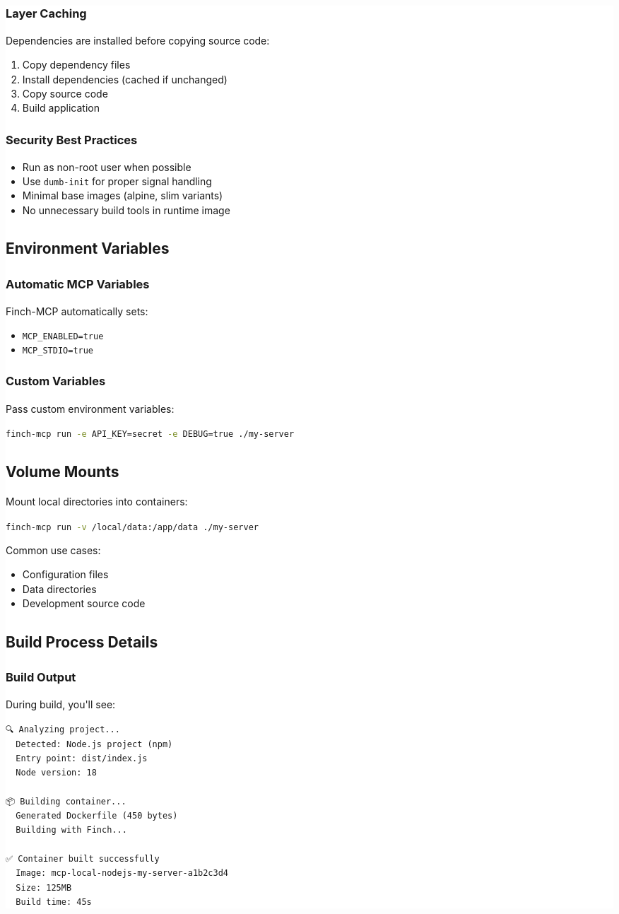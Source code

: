 ### Layer Caching

Dependencies are installed before copying source code:
1. Copy dependency files
2. Install dependencies (cached if unchanged)
3. Copy source code
4. Build application

### Security Best Practices

- Run as non-root user when possible
- Use `dumb-init` for proper signal handling
- Minimal base images (alpine, slim variants)
- No unnecessary build tools in runtime image

## Environment Variables

### Automatic MCP Variables

Finch-MCP automatically sets:
- `MCP_ENABLED=true`
- `MCP_STDIO=true`

### Custom Variables

Pass custom environment variables:
```bash
finch-mcp run -e API_KEY=secret -e DEBUG=true ./my-server
```

## Volume Mounts

Mount local directories into containers:
```bash
finch-mcp run -v /local/data:/app/data ./my-server
```

Common use cases:
- Configuration files
- Data directories
- Development source code

## Build Process Details

### Build Output

During build, you'll see:
```
🔍 Analyzing project...
  Detected: Node.js project (npm)
  Entry point: dist/index.js
  Node version: 18

📦 Building container...
  Generated Dockerfile (450 bytes)
  Building with Finch...
  
✅ Container built successfully
  Image: mcp-local-nodejs-my-server-a1b2c3d4
  Size: 125MB
  Build time: 45s
```
